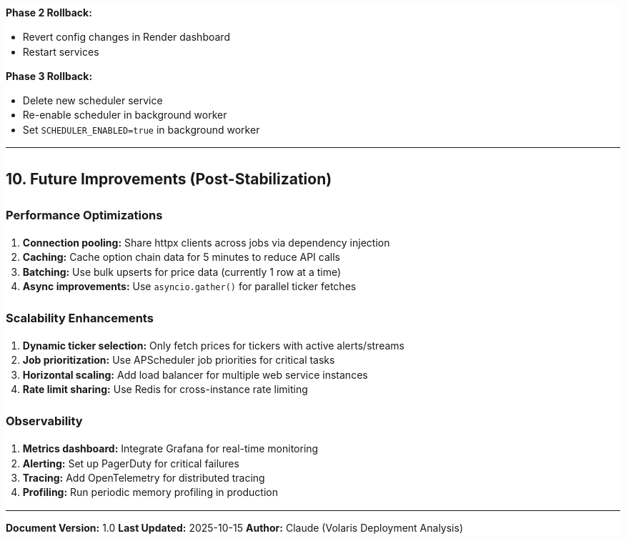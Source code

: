 **Phase 2 Rollback:**
- Revert config changes in Render dashboard
- Restart services

**Phase 3 Rollback:**
- Delete new scheduler service
- Re-enable scheduler in background worker
- Set `SCHEDULER_ENABLED=true` in background worker

---

## 10. Future Improvements (Post-Stabilization)

### Performance Optimizations
1. **Connection pooling:** Share httpx clients across jobs via dependency injection
2. **Caching:** Cache option chain data for 5 minutes to reduce API calls
3. **Batching:** Use bulk upserts for price data (currently 1 row at a time)
4. **Async improvements:** Use `asyncio.gather()` for parallel ticker fetches

### Scalability Enhancements
1. **Dynamic ticker selection:** Only fetch prices for tickers with active alerts/streams
2. **Job prioritization:** Use APScheduler job priorities for critical tasks
3. **Horizontal scaling:** Add load balancer for multiple web service instances
4. **Rate limit sharing:** Use Redis for cross-instance rate limiting

### Observability
1. **Metrics dashboard:** Integrate Grafana for real-time monitoring
2. **Alerting:** Set up PagerDuty for critical failures
3. **Tracing:** Add OpenTelemetry for distributed tracing
4. **Profiling:** Run periodic memory profiling in production

---

**Document Version:** 1.0
**Last Updated:** 2025-10-15
**Author:** Claude (Volaris Deployment Analysis)
